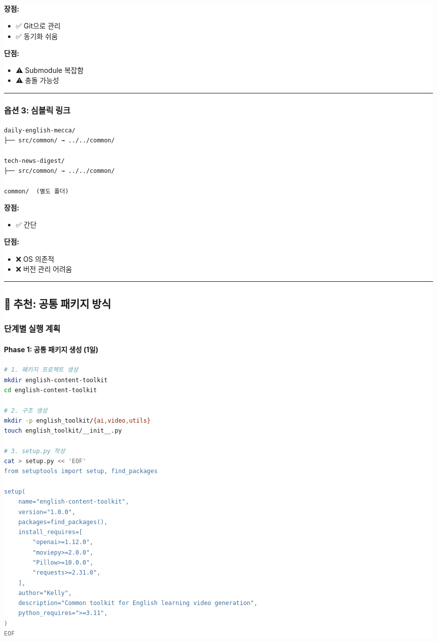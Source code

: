 **장점:**
- ✅ Git으로 관리
- ✅ 동기화 쉬움

**단점:**
- ⚠️ Submodule 복잡함
- ⚠️ 충돌 가능성

---

### **옵션 3: 심볼릭 링크**

```
daily-english-mecca/
├── src/common/ → ../../common/

tech-news-digest/
├── src/common/ → ../../common/

common/  (별도 폴더)
```

**장점:**
- ✅ 간단

**단점:**
- ❌ OS 의존적
- ❌ 버전 관리 어려움

---

## 🎯 추천: 공통 패키지 방식

### **단계별 실행 계획**

#### **Phase 1: 공통 패키지 생성 (1일)**

```bash
# 1. 패키지 프로젝트 생성
mkdir english-content-toolkit
cd english-content-toolkit

# 2. 구조 생성
mkdir -p english_toolkit/{ai,video,utils}
touch english_toolkit/__init__.py

# 3. setup.py 작성
cat > setup.py << 'EOF'
from setuptools import setup, find_packages

setup(
    name="english-content-toolkit",
    version="1.0.0",
    packages=find_packages(),
    install_requires=[
        "openai>=1.12.0",
        "moviepy>=2.0.0",
        "Pillow>=10.0.0",
        "requests>=2.31.0",
    ],
    author="Kelly",
    description="Common toolkit for English learning video generation",
    python_requires=">=3.11",
)
EOF

```